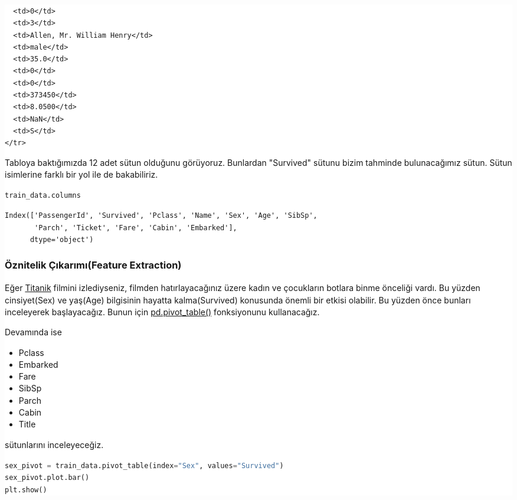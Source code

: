       <td>0</td>
      <td>3</td>
      <td>Allen, Mr. William Henry</td>
      <td>male</td>
      <td>35.0</td>
      <td>0</td>
      <td>0</td>
      <td>373450</td>
      <td>8.0500</td>
      <td>NaN</td>
      <td>S</td>
    </tr>
  </tbody>
</table>
</div>



Tabloya baktığımızda 12 adet sütun olduğunu görüyoruz. Bunlardan "Survived" sütunu bizim tahminde bulunacağımız sütun. Sütun isimlerine farklı bir yol ile de bakabiliriz.


```python
train_data.columns
```




    Index(['PassengerId', 'Survived', 'Pclass', 'Name', 'Sex', 'Age', 'SibSp',
           'Parch', 'Ticket', 'Fare', 'Cabin', 'Embarked'],
          dtype='object')



### Öznitelik Çıkarımı(Feature Extraction)

Eğer [Titanik](http://www.imdb.com/title/tt0120338/) filmini izlediyseniz, filmden hatırlayacağınız üzere kadın ve çocukların botlara binme önceliği vardı. Bu yüzden cinsiyet(Sex) ve yaş(Age) bilgisinin hayatta kalma(Survived) konusunda önemli bir etkisi olabilir. Bu yüzden önce bunları inceleyerek başlayacağız. Bunun için [pd.pivot_table()](https://pandas.pydata.org/pandas-docs/stable/generated/pandas.pivot_table.html) fonksiyonunu kullanacağız.

Devamında ise
* Pclass
* Embarked
* Fare 
* SibSp  
* Parch
* Cabin
* Title

sütunlarını inceleyeceğiz.


```python
sex_pivot = train_data.pivot_table(index="Sex", values="Survived")
sex_pivot.plot.bar()
plt.show()
```
